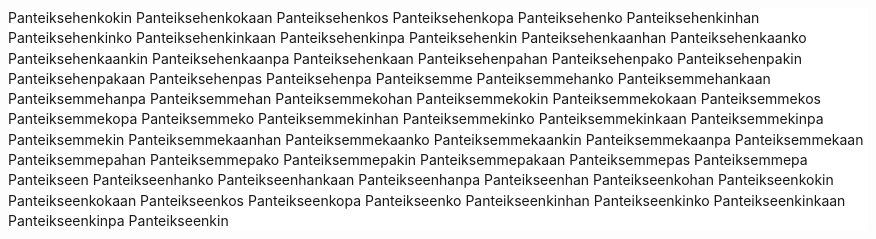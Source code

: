 Panteiksehenkokin
Panteiksehenkokaan
Panteiksehenkos
Panteiksehenkopa
Panteiksehenko
Panteiksehenkinhan
Panteiksehenkinko
Panteiksehenkinkaan
Panteiksehenkinpa
Panteiksehenkin
Panteiksehenkaanhan
Panteiksehenkaanko
Panteiksehenkaankin
Panteiksehenkaanpa
Panteiksehenkaan
Panteiksehenpahan
Panteiksehenpako
Panteiksehenpakin
Panteiksehenpakaan
Panteiksehenpas
Panteiksehenpa
Panteiksemme
Panteiksemmehanko
Panteiksemmehankaan
Panteiksemmehanpa
Panteiksemmehan
Panteiksemmekohan
Panteiksemmekokin
Panteiksemmekokaan
Panteiksemmekos
Panteiksemmekopa
Panteiksemmeko
Panteiksemmekinhan
Panteiksemmekinko
Panteiksemmekinkaan
Panteiksemmekinpa
Panteiksemmekin
Panteiksemmekaanhan
Panteiksemmekaanko
Panteiksemmekaankin
Panteiksemmekaanpa
Panteiksemmekaan
Panteiksemmepahan
Panteiksemmepako
Panteiksemmepakin
Panteiksemmepakaan
Panteiksemmepas
Panteiksemmepa
Panteikseen
Panteikseenhanko
Panteikseenhankaan
Panteikseenhanpa
Panteikseenhan
Panteikseenkohan
Panteikseenkokin
Panteikseenkokaan
Panteikseenkos
Panteikseenkopa
Panteikseenko
Panteikseenkinhan
Panteikseenkinko
Panteikseenkinkaan
Panteikseenkinpa
Panteikseenkin
